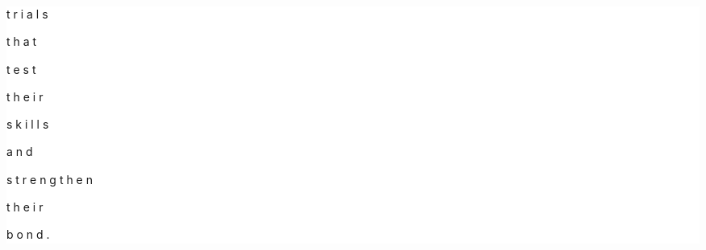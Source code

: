 t
r
i
a
l
s
 
t
h
a
t
 
t
e
s
t
 
t
h
e
i
r
 
s
k
i
l
l
s
 
a
n
d
 
s
t
r
e
n
g
t
h
e
n
 
t
h
e
i
r
 
b
o
n
d
.
